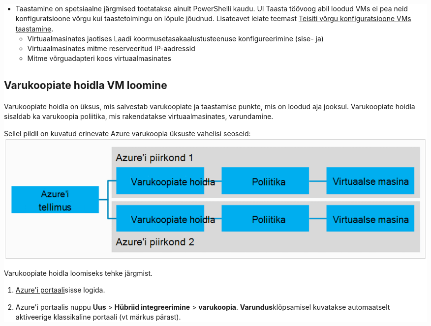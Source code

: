 - Taastamine on spetsiaalne järgmised toetatakse ainult PowerShelli kaudu. UI Taasta töövoog abil loodud VMs ei pea neid konfiguratsioone võrgu kui taastetoimingu on lõpule jõudnud. Lisateavet leiate teemast [Teisiti võrgu konfiguratsioone VMs taastamine](backup-azure-restore-vms.md#restoring-vms-with-special-netwrok-configurations).
    - Virtuaalmasinates jaotises Laadi koormusetasakaalustusteenuse konfigureerimine (sise- ja)
    - Virtuaalmasinates mitme reserveeritud IP-aadressid
    - Mitme võrguadapteri koos virtuaalmasinates

## <a name="create-a-backup-vault-for-a-vm"></a>Varukoopiate hoidla VM loomine

Varukoopiate hoidla on üksus, mis salvestab varukoopiate ja taastamise punkte, mis on loodud aja jooksul. Varukoopiate hoidla sisaldab ka varukoopia poliitika, mis rakendatakse virtuaalmasinates, varundamine.

Sellel pildil on kuvatud erinevate Azure varukoopia üksuste vahelisi seoseid:     ![Azure varukoopia üksused ja seosed.](./media/backup-azure-vms-prepare/vault-policy-vm.png)

Varukoopiate hoidla loomiseks tehke järgmist.

1. [Azure'i portaali](http://manage.windowsazure.com/)sisse logida.

2. Azure'i portaalis nuppu **Uus** > **Hübriid integreerimine** > **varukoopia**. **Varundus**klõpsamisel kuvatakse automaatselt aktiveerige klassikaline portaali (vt märkus pärast).
